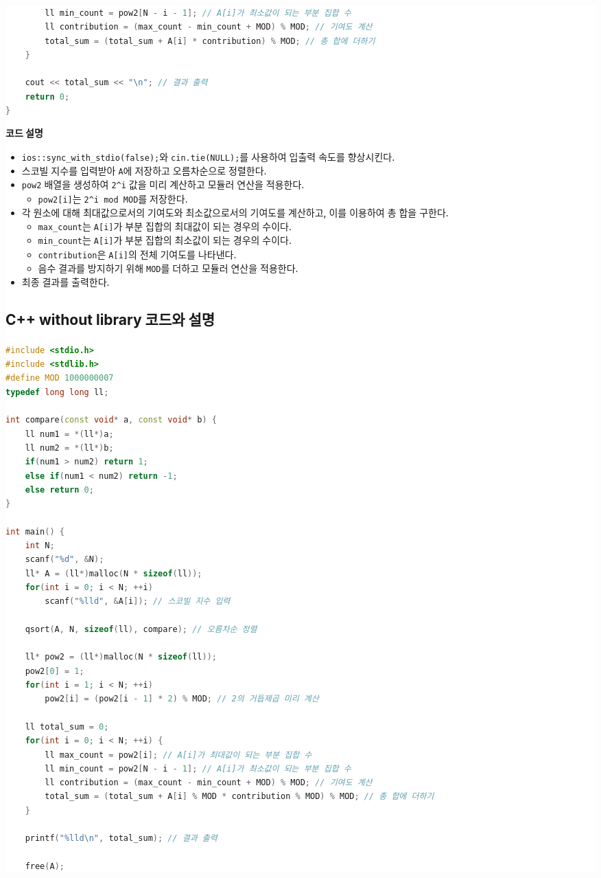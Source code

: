 ```cpp
        ll min_count = pow2[N - i - 1]; // A[i]가 최소값이 되는 부분 집합 수
        ll contribution = (max_count - min_count + MOD) % MOD; // 기여도 계산
        total_sum = (total_sum + A[i] * contribution) % MOD; // 총 합에 더하기
    }

    cout << total_sum << "\n"; // 결과 출력
    return 0;
}
```

**코드 설명**

- `ios::sync_with_stdio(false);`와 `cin.tie(NULL);`를 사용하여 입출력 속도를 향상시킨다.
- 스코빌 지수를 입력받아 `A`에 저장하고 오름차순으로 정렬한다.
- `pow2` 배열을 생성하여 `2^i` 값을 미리 계산하고 모듈러 연산을 적용한다.
  - `pow2[i]`는 `2^i mod MOD`를 저장한다.
- 각 원소에 대해 최대값으로서의 기여도와 최소값으로서의 기여도를 계산하고, 이를 이용하여 총 합을 구한다.
  - `max_count`는 `A[i]`가 부분 집합의 최대값이 되는 경우의 수이다.
  - `min_count`는 `A[i]`가 부분 집합의 최소값이 되는 경우의 수이다.
  - `contribution`은 `A[i]`의 전체 기여도를 나타낸다.
  - 음수 결과를 방지하기 위해 `MOD`를 더하고 모듈러 연산을 적용한다.
- 최종 결과를 출력한다.

## C++ without library 코드와 설명

```cpp
#include <stdio.h>
#include <stdlib.h>
#define MOD 1000000007
typedef long long ll;

int compare(const void* a, const void* b) {
    ll num1 = *(ll*)a;
    ll num2 = *(ll*)b;
    if(num1 > num2) return 1;
    else if(num1 < num2) return -1;
    else return 0;
}

int main() {
    int N;
    scanf("%d", &N);
    ll* A = (ll*)malloc(N * sizeof(ll));
    for(int i = 0; i < N; ++i)
        scanf("%lld", &A[i]); // 스코빌 지수 입력

    qsort(A, N, sizeof(ll), compare); // 오름차순 정렬

    ll* pow2 = (ll*)malloc(N * sizeof(ll));
    pow2[0] = 1;
    for(int i = 1; i < N; ++i)
        pow2[i] = (pow2[i - 1] * 2) % MOD; // 2의 거듭제곱 미리 계산

    ll total_sum = 0;
    for(int i = 0; i < N; ++i) {
        ll max_count = pow2[i]; // A[i]가 최대값이 되는 부분 집합 수
        ll min_count = pow2[N - i - 1]; // A[i]가 최소값이 되는 부분 집합 수
        ll contribution = (max_count - min_count + MOD) % MOD; // 기여도 계산
        total_sum = (total_sum + A[i] % MOD * contribution % MOD) % MOD; // 총 합에 더하기
    }

    printf("%lld\n", total_sum); // 결과 출력

    free(A);
```